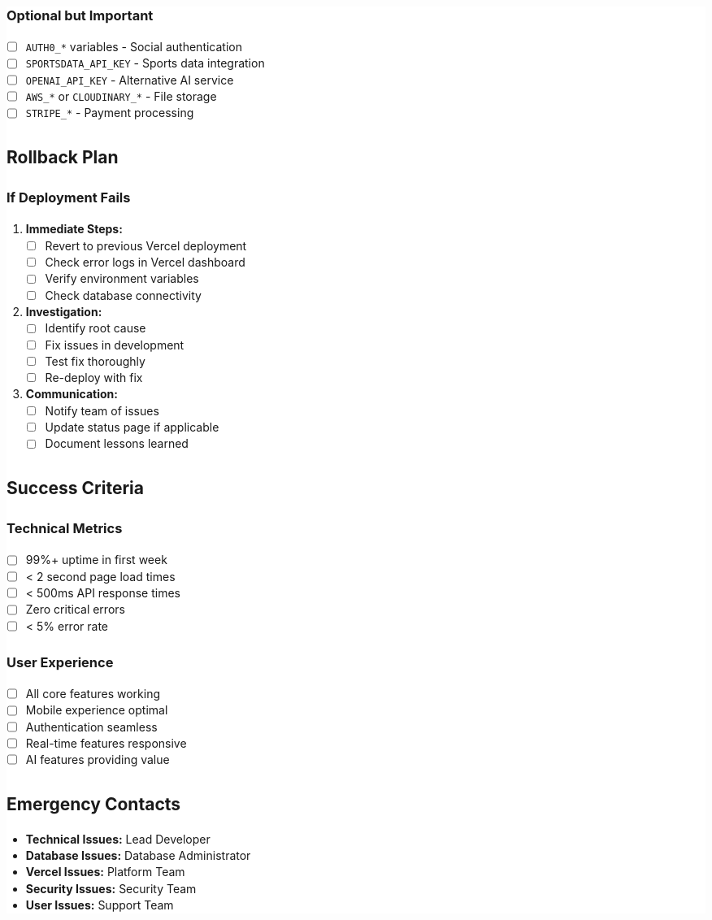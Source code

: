### Optional but Important
- [ ] `AUTH0_*` variables - Social authentication
- [ ] `SPORTSDATA_API_KEY` - Sports data integration
- [ ] `OPENAI_API_KEY` - Alternative AI service
- [ ] `AWS_*` or `CLOUDINARY_*` - File storage
- [ ] `STRIPE_*` - Payment processing

## Rollback Plan

### If Deployment Fails
1. **Immediate Steps:**
   - [ ] Revert to previous Vercel deployment
   - [ ] Check error logs in Vercel dashboard
   - [ ] Verify environment variables
   - [ ] Check database connectivity

2. **Investigation:**
   - [ ] Identify root cause
   - [ ] Fix issues in development
   - [ ] Test fix thoroughly
   - [ ] Re-deploy with fix

3. **Communication:**
   - [ ] Notify team of issues
   - [ ] Update status page if applicable
   - [ ] Document lessons learned

## Success Criteria

### Technical Metrics
- [ ] 99%+ uptime in first week
- [ ] < 2 second page load times
- [ ] < 500ms API response times
- [ ] Zero critical errors
- [ ] < 5% error rate

### User Experience
- [ ] All core features working
- [ ] Mobile experience optimal
- [ ] Authentication seamless
- [ ] Real-time features responsive
- [ ] AI features providing value

## Emergency Contacts

- **Technical Issues:** Lead Developer
- **Database Issues:** Database Administrator
- **Vercel Issues:** Platform Team
- **Security Issues:** Security Team
- **User Issues:** Support Team
